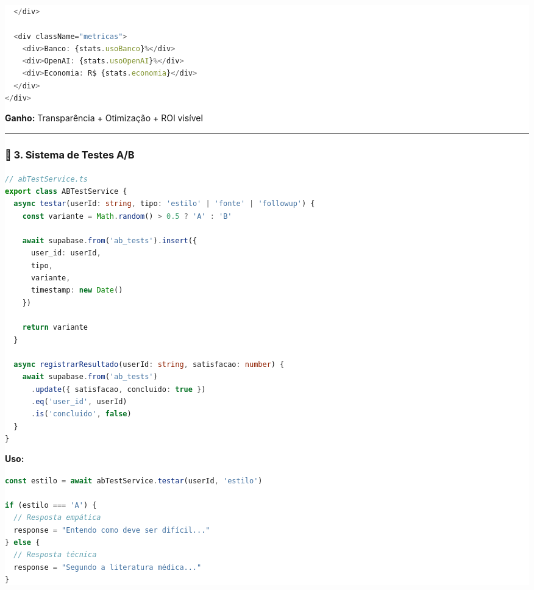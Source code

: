 ```typescript
  </div>
  
  <div className="metricas">
    <div>Banco: {stats.usoBanco}%</div>
    <div>OpenAI: {stats.usoOpenAI}%</div>
    <div>Economia: R$ {stats.economia}</div>
  </div>
</div>
```

**Ganho:** Transparência + Otimização + ROI visível

---

### **🧪 3. Sistema de Testes A/B**

```typescript
// abTestService.ts
export class ABTestService {
  async testar(userId: string, tipo: 'estilo' | 'fonte' | 'followup') {
    const variante = Math.random() > 0.5 ? 'A' : 'B'
    
    await supabase.from('ab_tests').insert({
      user_id: userId,
      tipo,
      variante,
      timestamp: new Date()
    })
    
    return variante
  }
  
  async registrarResultado(userId: string, satisfacao: number) {
    await supabase.from('ab_tests')
      .update({ satisfacao, concluido: true })
      .eq('user_id', userId)
      .is('concluido', false)
  }
}
```

**Uso:**
```typescript
const estilo = await abTestService.testar(userId, 'estilo')

if (estilo === 'A') {
  // Resposta empática
  response = "Entendo como deve ser difícil..."
} else {
  // Resposta técnica
  response = "Segundo a literatura médica..."
}
```
